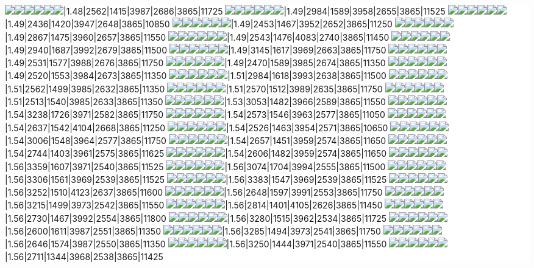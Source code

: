 ![](/item/3153.png)![](/item/6676.png)![](/item/3046.png)![](/item/1055.png)![](/item/1038.png)![](/item/1037.png)|1.48|2562|1415|3987|2686|3865|11725
![](/item/3142.png)![](/item/3091.png)![](/item/3095.png)![](/item/1053.png)![](/item/1055.png)![](/item/1037.png)|1.49|2984|1589|3958|2655|3865|11525
![](/item/3095.png)![](/item/6676.png)![](/item/3091.png)![](/item/1001.png)![](/item/1053.png)![](/item/1055.png)|1.49|2436|1420|3947|2648|3865|10850
![](/item/3095.png)![](/item/3031.png)![](/item/3091.png)![](/item/1001.png)![](/item/1053.png)![](/item/1055.png)|1.49|2453|1467|3952|2652|3865|11250
![](/item/3142.png)![](/item/3095.png)![](/item/3085.png)![](/item/1053.png)![](/item/1055.png)![](/item/1038.png)|1.49|2867|1475|3960|2657|3865|11550
![](/item/3095.png)![](/item/3072.png)![](/item/3091.png)![](/item/1001.png)![](/item/1055.png)![](/item/1038.png)|1.49|2543|1476|4083|2740|3865|11450
![](/item/6672.png)![](/item/3153.png)![](/item/3142.png)![](/item/1055.png)![](/item/1038.png)![](/item/1036.png)|1.49|2940|1687|3992|2679|3865|11500
![](/item/6672.png)![](/item/3142.png)![](/item/3087.png)![](/item/1053.png)![](/item/1055.png)![](/item/1038.png)|1.49|3145|1617|3969|2663|3865|11750
![](/item/6672.png)![](/item/3153.png)![](/item/3031.png)![](/item/1001.png)![](/item/1055.png)![](/item/1038.png)|1.49|2531|1577|3988|2676|3865|11750
![](/item/6672.png)![](/item/3033.png)![](/item/3153.png)![](/item/1001.png)![](/item/1055.png)![](/item/1038.png)|1.49|2470|1589|3985|2674|3865|11350
![](/item/6672.png)![](/item/6676.png)![](/item/3153.png)![](/item/1001.png)![](/item/1055.png)![](/item/1038.png)|1.49|2520|1553|3984|2673|3865|11350
![](/item/3142.png)![](/item/3153.png)![](/item/3087.png)![](/item/1055.png)![](/item/1038.png)![](/item/1036.png)|1.51|2984|1618|3993|2638|3865|11500
![](/item/3153.png)![](/item/6676.png)![](/item/3087.png)![](/item/1001.png)![](/item/1055.png)![](/item/1038.png)|1.51|2562|1499|3985|2632|3865|11350
![](/item/3031.png)![](/item/3087.png)![](/item/3153.png)![](/item/1001.png)![](/item/1055.png)![](/item/1038.png)|1.51|2570|1512|3989|2635|3865|11750
![](/item/3153.png)![](/item/3033.png)![](/item/3087.png)![](/item/1001.png)![](/item/1055.png)![](/item/1038.png)|1.51|2513|1540|3985|2633|3865|11350
![](/item/3142.png)![](/item/3095.png)![](/item/3046.png)![](/item/1053.png)![](/item/1055.png)![](/item/1038.png)|1.53|3053|1482|3966|2589|3865|11550
![](/item/6672.png)![](/item/3095.png)![](/item/3142.png)![](/item/1053.png)![](/item/1055.png)![](/item/1038.png)|1.54|3238|1726|3971|2582|3865|11750
![](/item/6672.png)![](/item/3095.png)![](/item/3031.png)![](/item/1001.png)![](/item/1053.png)![](/item/1055.png)|1.54|2573|1546|3963|2577|3865|11050
![](/item/6672.png)![](/item/3095.png)![](/item/3072.png)![](/item/1001.png)![](/item/1055.png)![](/item/1038.png)|1.54|2637|1542|4104|2668|3865|11250
![](/item/6672.png)![](/item/3095.png)![](/item/6676.png)![](/item/1001.png)![](/item/1053.png)![](/item/1055.png)|1.54|2526|1463|3954|2571|3865|10650
![](/item/6672.png)![](/item/3094.png)![](/item/3142.png)![](/item/1053.png)![](/item/1055.png)![](/item/1038.png)|1.54|3006|1548|3964|2577|3865|11750
![](/item/6672.png)![](/item/6676.png)![](/item/3094.png)![](/item/1053.png)![](/item/1055.png)![](/item/1038.png)|1.54|2657|1451|3959|2574|3865|11650
![](/item/6672.png)![](/item/6676.png)![](/item/6671.png)![](/item/1053.png)![](/item/1055.png)![](/item/1037.png)|1.54|2744|1403|3961|2575|3865|11625
![](/item/6672.png)![](/item/3033.png)![](/item/3094.png)![](/item/1053.png)![](/item/1055.png)![](/item/1038.png)|1.54|2606|1482|3959|2574|3865|11650
![](/item/3142.png)![](/item/3091.png)![](/item/3033.png)![](/item/1053.png)![](/item/1055.png)![](/item/1037.png)|1.56|3359|1607|3971|2540|3865|11525
![](/item/3153.png)![](/item/3095.png)![](/item/3142.png)![](/item/1055.png)![](/item/1038.png)![](/item/1036.png)|1.56|3074|1704|3994|2555|3865|11500
![](/item/3142.png)![](/item/3091.png)![](/item/3036.png)![](/item/1053.png)![](/item/1055.png)![](/item/1037.png)|1.56|3306|1561|3969|2539|3865|11525
![](/item/3142.png)![](/item/6676.png)![](/item/3091.png)![](/item/1053.png)![](/item/1055.png)![](/item/1037.png)|1.56|3383|1547|3969|2539|3865|11525
![](/item/3142.png)![](/item/3091.png)![](/item/3072.png)![](/item/1055.png)![](/item/1038.png)![](/item/1036.png)|1.56|3252|1510|4123|2637|3865|11600
![](/item/3153.png)![](/item/3095.png)![](/item/3031.png)![](/item/1001.png)![](/item/1055.png)![](/item/1038.png)|1.56|2648|1597|3991|2553|3865|11750
![](/item/3142.png)![](/item/3033.png)![](/item/3085.png)![](/item/1053.png)![](/item/1055.png)![](/item/1038.png)|1.56|3215|1499|3973|2542|3865|11550
![](/item/6676.png)![](/item/3091.png)![](/item/3072.png)![](/item/1001.png)![](/item/1055.png)![](/item/1038.png)|1.56|2814|1401|4105|2626|3865|11450
![](/item/3153.png)![](/item/6676.png)![](/item/6671.png)![](/item/1055.png)![](/item/1038.png)![](/item/1036.png)|1.56|2730|1467|3992|2554|3865|11800
![](/item/3142.png)![](/item/3091.png)![](/item/6694.png)![](/item/1053.png)![](/item/1055.png)![](/item/1037.png)|1.56|3280|1515|3962|2534|3865|11725
![](/item/3095.png)![](/item/3033.png)![](/item/3153.png)![](/item/1001.png)![](/item/1055.png)![](/item/1038.png)|1.56|2600|1611|3987|2551|3865|11350
![](/item/3142.png)![](/item/3087.png)![](/item/3095.png)![](/item/1053.png)![](/item/1055.png)![](/item/1038.png)|1.56|3285|1494|3973|2541|3865|11750
![](/item/3095.png)![](/item/6676.png)![](/item/3153.png)![](/item/1001.png)![](/item/1055.png)![](/item/1038.png)|1.56|2646|1574|3987|2550|3865|11350
![](/item/3142.png)![](/item/6676.png)![](/item/3085.png)![](/item/1053.png)![](/item/1055.png)![](/item/1038.png)|1.56|3250|1444|3971|2540|3865|11550
![](/item/6676.png)![](/item/3031.png)![](/item/3085.png)![](/item/1053.png)![](/item/1055.png)![](/item/1037.png)|1.56|2711|1344|3968|2538|3865|11425